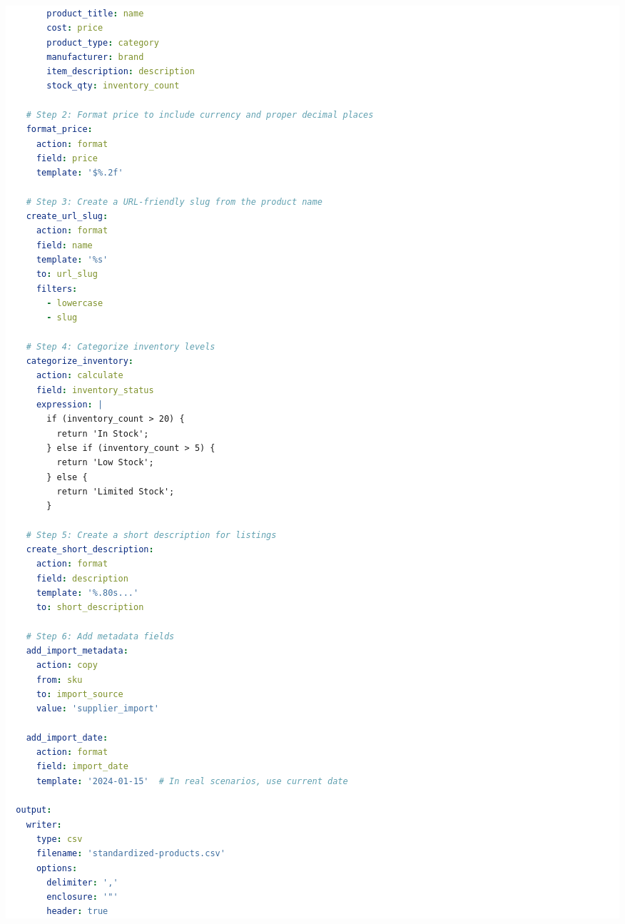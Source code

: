 ```yaml
        product_title: name
        cost: price
        product_type: category
        manufacturer: brand
        item_description: description
        stock_qty: inventory_count

    # Step 2: Format price to include currency and proper decimal places
    format_price:
      action: format
      field: price
      template: '$%.2f'

    # Step 3: Create a URL-friendly slug from the product name
    create_url_slug:
      action: format
      field: name
      template: '%s'
      to: url_slug
      filters:
        - lowercase
        - slug

    # Step 4: Categorize inventory levels
    categorize_inventory:
      action: calculate
      field: inventory_status
      expression: |
        if (inventory_count > 20) {
          return 'In Stock';
        } else if (inventory_count > 5) {
          return 'Low Stock';
        } else {
          return 'Limited Stock';
        }

    # Step 5: Create a short description for listings
    create_short_description:
      action: format
      field: description
      template: '%.80s...'
      to: short_description

    # Step 6: Add metadata fields
    add_import_metadata:
      action: copy
      from: sku
      to: import_source
      value: 'supplier_import'

    add_import_date:
      action: format
      field: import_date
      template: '2024-01-15'  # In real scenarios, use current date

  output:
    writer:
      type: csv
      filename: 'standardized-products.csv'
      options:
        delimiter: ','
        enclosure: '"'
        header: true
```